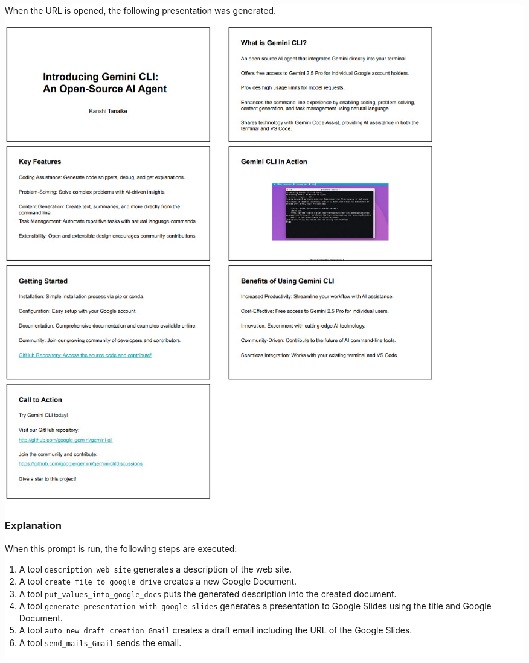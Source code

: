 When the URL is opened, the following presentation was generated.

![](images/fig7.jpg)

### Explanation
When this prompt is run, the following steps are executed:

1. A tool `description_web_site` generates a description of the web site.
2. A tool `create_file_to_google_drive` creates a new Google Document.
3. A tool `put_values_into_google_docs` puts the generated description into the created document.
4. A tool `generate_presentation_with_google_slides` generates a presentation to Google Slides using the title and Google Document.
5. A tool `auto_new_draft_creation_Gmail` creates a draft email including the URL of the Google Slides.
6. A tool `send_mails_Gmail` sends the email.

---